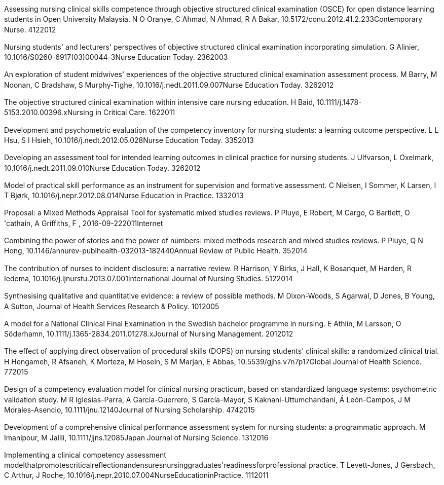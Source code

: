 Assessing nursing clinical skills competence through objective structured clinical examination (OSCE) for open distance learning students in Open University Malaysia. N O Oranye, C Ahmad, N Ahmad, R A Bakar, 10.5172/conu.2012.41.2.233Contemporary Nurse. 4122012

Nursing students' and lecturers' perspectives of objective structured clinical examination incorporating simulation. G Alinier, 10.1016/S0260-6917(03)00044-3Nurse Education Today. 2362003

An exploration of student midwives' experiences of the objective structured clinical examination assessment process. M Barry, M Noonan, C Bradshaw, S Murphy-Tighe, 10.1016/j.nedt.2011.09.007Nurse Education Today. 3262012

The objective structured clinical examination within intensive care nursing education. H Baid, 10.1111/j.1478-5153.2010.00396.xNursing in Critical Care. 1622011

Development and psychometric evaluation of the competency inventory for nursing students: a learning outcome perspective. L L Hsu, S I Hsieh, 10.1016/j.nedt.2012.05.028Nurse Education Today. 3352013

Developing an assessment tool for intended learning outcomes in clinical practice for nursing students. J Ulfvarson, L Oxelmark, 10.1016/j.nedt.2011.09.010Nurse Education Today. 3262012

Model of practical skill performance as an instrument for supervision and formative assessment. C Nielsen, I Sommer, K Larsen, I T Bjørk, 10.1016/j.nepr.2012.08.014Nurse Education in Practice. 1332013

Proposal: a Mixed Methods Appraisal Tool for systematic mixed studies reviews. P Pluye, E Robert, M Cargo, G Bartlett, O 'cathain, A Griffiths, F , 2016-09-222011Internet

Combining the power of stories and the power of numbers: mixed methods research and mixed studies reviews. P Pluye, Q N Hong, 10.1146/annurev-publhealth-032013-182440Annual Review of Public Health. 352014

The contribution of nurses to incident disclosure: a narrative review. R Harrison, Y Birks, J Hall, K Bosanquet, M Harden, R Iedema, 10.1016/j.ijnurstu.2013.07.001International Journal of Nursing Studies. 5122014

Synthesising qualitative and quantitative evidence: a review of possible methods. M Dixon-Woods, S Agarwal, D Jones, B Young, A Sutton, Journal of Health Services Research & Policy. 1012005

A model for a National Clinical Final Examination in the Swedish bachelor programme in nursing. E Athlin, M Larsson, O Söderhamn, 10.1111/j.1365-2834.2011.01278.xJournal of Nursing Management. 2012012

The effect of applying direct observation of procedural skills (DOPS) on nursing students' clinical skills: a randomized clinical trial. H Hengameh, R Afsaneh, K Morteza, M Hosein, S M Marjan, E Abbas, 10.5539/gjhs.v7n7p17Global Journal of Health Science. 772015

Design of a competency evaluation model for clinical nursing practicum, based on standardized language systems: psychometric validation study. M R Iglesias-Parra, A García-Guerrero, S García-Mayor, S Kaknani-Uttumchandani, Á León-Campos, J M Morales-Asencio, 10.1111/jnu.12140Journal of Nursing Scholarship. 4742015

Development of a comprehensive clinical performance assessment system for nursing students: a programmatic approach. M Imanipour, M Jalili, 10.1111/jjns.12085Japan Journal of Nursing Science. 1312016

Implementing a clinical competency assessment modelthatpromotescriticalreflectionandensuresnursinggraduates'readinessforprofessional practice. T Levett-Jones, J Gersbach, C Arthur, J Roche, 10.1016/j.nepr.2010.07.004NurseEducationinPractice. 1112011
